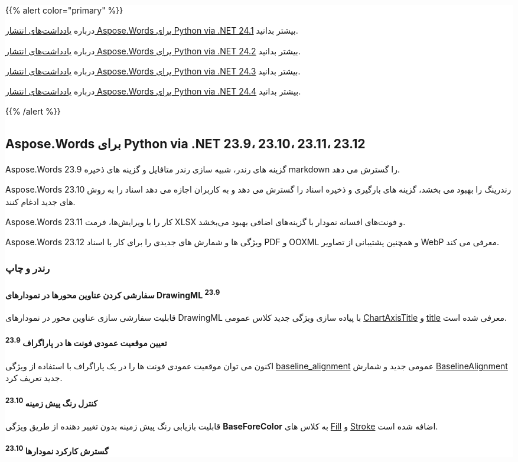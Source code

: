 {{% alert color="primary" %}}

درباره [یادداشت‌های انتشار Aspose.Words برای Python via .NET 24.1](https://releases.aspose.com/words/python/release-notes/2024/aspose-words-for-python-via-dotnet-24-1-release-notes/) بیشتر بدانید.

درباره [یادداشت‌های انتشار Aspose.Words برای Python via .NET 24.2](https://releases.aspose.com/words/python/release-notes/2024/aspose-words-for-python-via-dotnet-24-2-release-notes/) بیشتر بدانید.

درباره [یادداشت‌های انتشار Aspose.Words برای Python via .NET 24.3](https://releases.aspose.com/words/python/release-notes/2024/aspose-words-for-python-via-dotnet-24-3-release-notes/) بیشتر بدانید.

درباره [یادداشت‌های انتشار Aspose.Words برای Python via .NET 24.4](https://releases.aspose.com/words/python/release-notes/2024/aspose-words-for-python-via-dotnet-24-4-release-notes/) بیشتر بدانید.

{{% /alert %}}

## Aspose.Words برای Python via .NET 23.9، 23.10، 23.11، 23.12

Aspose.Words 23.9 گزینه های رندر، شبیه سازی رندر متافایل و گزینه های ذخیره markdown را گسترش می دهد.

Aspose.Words 23.10 رندرینگ را بهبود می بخشد، گزینه های بارگیری و ذخیره اسناد را گسترش می دهد و به کاربران اجازه می دهد اسناد را به روش های جدید ادغام کنند.

Aspose.Words 23.11 کار را با ویرایش‌ها، فرمت XLSX و فونت‌های افسانه نمودار با گزینه‌های اضافی بهبود می‌بخشد.

Aspose.Words 23.12 ویژگی ها و شمارش های جدیدی را برای کار با اسناد PDF و OOXML و همچنین پشتیبانی از تصاویر WebP معرفی می کند.

### رندر و چاپ

#### سفارشی کردن عناوین محورها در نمودارهای DrawingML <sup>23.9</sup>

قابلیت سفارشی سازی عناوین محور در نمودارهای DrawingML با پیاده سازی ویژگی جدید کلاس عمومی [ChartAxisTitle](https://reference.aspose.com/words/python-net/aspose.words.drawing.charts/chartaxistitle/) و [title](https://reference.aspose.com/words/python-net/aspose.words.drawing.charts/chartaxis/title/) معرفی شده است.

####  تعیین موقعیت عمودی فونت ها در پاراگراف <sup>23.9</sup>

اکنون می توان موقعیت عمودی فونت ها را در یک پاراگراف با استفاده از ویژگی [baseline_alignment](https://reference.aspose.com/words/python-net/aspose.words/paragraphformat/baseline_alignment/) عمومی جدید و شمارش [BaselineAlignment](https://reference.aspose.com/words/python-net/aspose.words/baselinealignment/) جدید تعریف کرد.

#### کنترل رنگ پیش زمینه <sup>23.10</sup>

قابلیت بازیابی رنگ پیش زمینه بدون تغییر دهنده از طریق ویژگی **BaseForeColor** به کلاس های [Fill](https://reference.aspose.com/words/python-net/aspose.words.drawing/fill/) و [Stroke](https://reference.aspose.com/words/python-net/aspose.words.drawing/stroke/) اضافه شده است.

#### گسترش کارکرد نمودارها <sup>23.10</sup>

